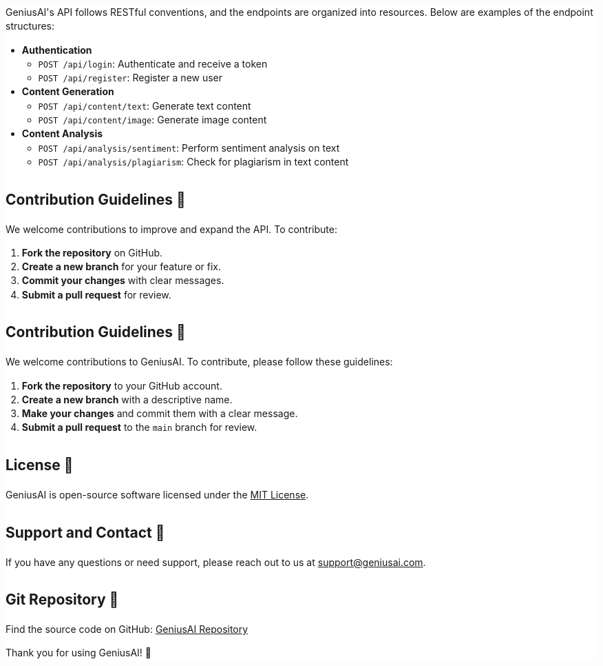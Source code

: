 GeniusAI's API follows RESTful conventions, and the endpoints are organized into resources. Below are examples of the endpoint structures:

- **Authentication**
  - `POST /api/login`: Authenticate and receive a token
  - `POST /api/register`: Register a new user
- **Content Generation**
  - `POST /api/content/text`: Generate text content
  - `POST /api/content/image`: Generate image content
- **Content Analysis**
  - `POST /api/analysis/sentiment`: Perform sentiment analysis on text
  - `POST /api/analysis/plagiarism`: Check for plagiarism in text content

## Contribution Guidelines 🤝

We welcome contributions to improve and expand the API. To contribute:

1. **Fork the repository** on GitHub.
2. **Create a new branch** for your feature or fix.
3. **Commit your changes** with clear messages.
4. **Submit a pull request** for review.


## Contribution Guidelines 🤝

We welcome contributions to GeniusAI. To contribute, please follow these guidelines:

1. **Fork the repository** to your GitHub account.
2. **Create a new branch** with a descriptive name.
3. **Make your changes** and commit them with a clear message.
4. **Submit a pull request** to the `main` branch for review.

## License 📜

GeniusAI is open-source software licensed under the [MIT License](LICENSE).

## Support and Contact 📧

If you have any questions or need support, please reach out to us at [support@geniusai.com](mailto:officialjwise@gmail.com).

## Git Repository 🔗

Find the source code on GitHub: [GeniusAI Repository](https://github.com/officialjwise/mini_project.git)

Thank you for using GeniusAI! 🎉
